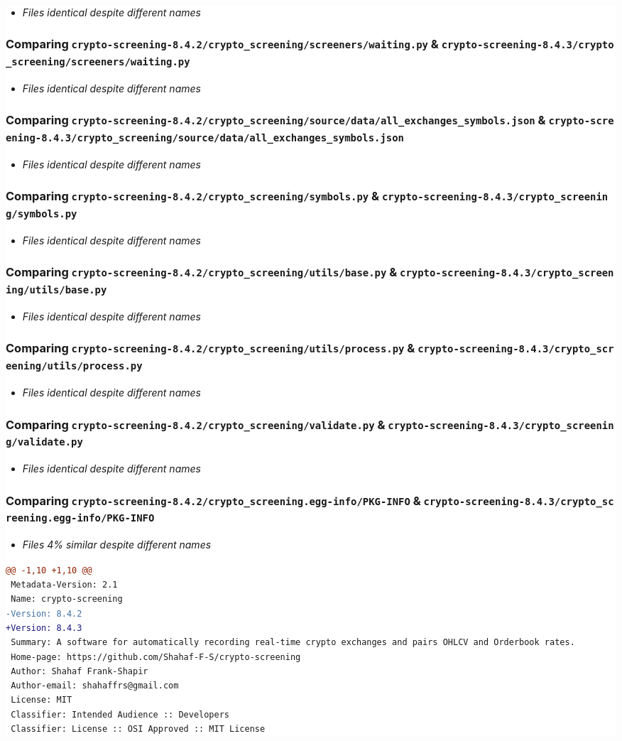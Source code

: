  * *Files identical despite different names*

### Comparing `crypto-screening-8.4.2/crypto_screening/screeners/waiting.py` & `crypto-screening-8.4.3/crypto_screening/screeners/waiting.py`

 * *Files identical despite different names*

### Comparing `crypto-screening-8.4.2/crypto_screening/source/data/all_exchanges_symbols.json` & `crypto-screening-8.4.3/crypto_screening/source/data/all_exchanges_symbols.json`

 * *Files identical despite different names*

### Comparing `crypto-screening-8.4.2/crypto_screening/symbols.py` & `crypto-screening-8.4.3/crypto_screening/symbols.py`

 * *Files identical despite different names*

### Comparing `crypto-screening-8.4.2/crypto_screening/utils/base.py` & `crypto-screening-8.4.3/crypto_screening/utils/base.py`

 * *Files identical despite different names*

### Comparing `crypto-screening-8.4.2/crypto_screening/utils/process.py` & `crypto-screening-8.4.3/crypto_screening/utils/process.py`

 * *Files identical despite different names*

### Comparing `crypto-screening-8.4.2/crypto_screening/validate.py` & `crypto-screening-8.4.3/crypto_screening/validate.py`

 * *Files identical despite different names*

### Comparing `crypto-screening-8.4.2/crypto_screening.egg-info/PKG-INFO` & `crypto-screening-8.4.3/crypto_screening.egg-info/PKG-INFO`

 * *Files 4% similar despite different names*

```diff
@@ -1,10 +1,10 @@
 Metadata-Version: 2.1
 Name: crypto-screening
-Version: 8.4.2
+Version: 8.4.3
 Summary: A software for automatically recording real-time crypto exchanges and pairs OHLCV and Orderbook rates.
 Home-page: https://github.com/Shahaf-F-S/crypto-screening
 Author: Shahaf Frank-Shapir
 Author-email: shahaffrs@gmail.com
 License: MIT
 Classifier: Intended Audience :: Developers
 Classifier: License :: OSI Approved :: MIT License
```
